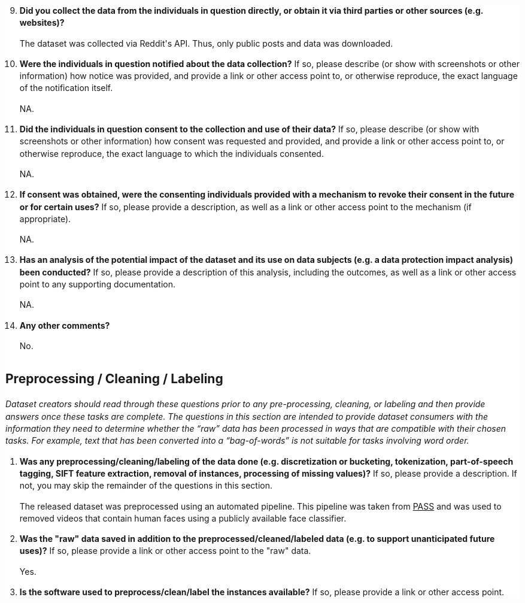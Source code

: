 9. **Did you collect the data from the individuals in question directly, or obtain it via third parties or other sources (e.g. websites)?**

	The dataset was collected via Reddit's API. Thus, only public posts and data was downloaded.

10. **Were the individuals in question notified about the data collection?** If so, please describe (or show with screenshots or other information) how notice was provided, and provide a link or other access point to, or otherwise reproduce, the exact language of the notification itself.

	NA.

11. **Did the individuals in question consent to the collection and use of their data?** If so, please describe (or show with screenshots or other information) how consent was requested and provided, and provide a link or other access point to, or otherwise reproduce, the exact language to which the individuals consented.

	NA.

12. **If consent was obtained, were the consenting individuals provided with a mechanism to revoke their consent in the future or for certain uses?** If so, please provide a description, as well as a link or other access point to the mechanism (if appropriate).

	NA.

13. **Has an analysis of the potential impact of the dataset and its use on data subjects (e.g. a data protection impact analysis) been conducted?** If so, please provide a description of this analysis, including the outcomes, as well as a link or other access point to any supporting documentation.

	NA.

14. **Any other comments?**

	No.


## Preprocessing / Cleaning / Labeling

*Dataset creators should read through these questions prior to any pre-processing, cleaning, or labeling and then provide answers once these tasks are complete. The questions in this section are intended to provide dataset consumers with the information they need to determine whether the “raw” data has been processed in ways that are compatible with their chosen tasks. For example, text that has been converted into a “bag-of-words” is not suitable for tasks involving word order.*

1. **Was any preprocessing/cleaning/labeling of the data done (e.g. discretization or bucketing, tokenization, part-of-speech tagging, SIFT feature extraction, removal of instances, processing of missing values)?** If so, please provide a description. If not, you may skip the remainder of the questions in this section.

	The released dataset was preprocessed using an automated pipeline. 
    This pipeline was taken from [PASS](https://www.robots.ox.ac.uk/~vgg/data/pass/) and was used to removed videos that contain human faces using a publicly available face classifier.

2. **Was the "raw" data saved in addition to the preprocessed/cleaned/labeled data (e.g. to support unanticipated future uses)?** If so, please provide a link or other access point to the "raw" data.

	Yes.

3. **Is the software used to preprocess/clean/label the instances available?** If so, please provide a link or other access point.
